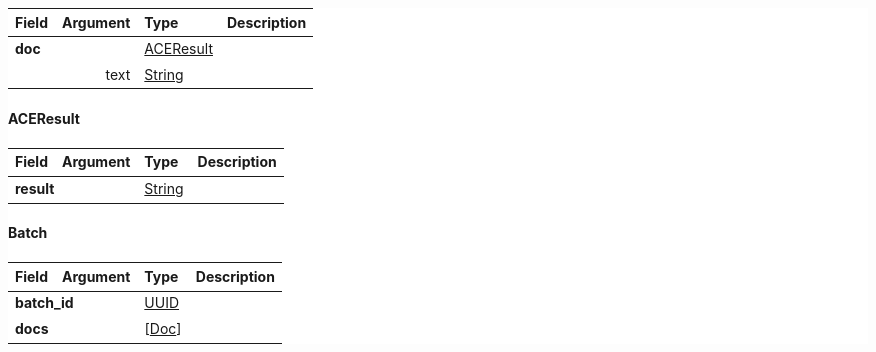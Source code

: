 <table>
<thead>
<tr>
<th align="left">Field</th>
<th align="right">Argument</th>
<th align="left">Type</th>
<th align="left">Description</th>
</tr>
</thead>
<tbody>
<tr>
<td colspan="2" valign="top"><strong>doc</strong></td>
<td valign="top"><a href="#aceresult">ACEResult</a></td>
<td></td>
</tr>
<tr>
<td colspan="2" align="right" valign="top">text</td>
<td valign="top"><a href="#string">String</a></td>
<td></td>
</tr>
</tbody>
</table>

#### ACEResult

<table>
<thead>
<tr>
<th align="left">Field</th>
<th align="right">Argument</th>
<th align="left">Type</th>
<th align="left">Description</th>
</tr>
</thead>
<tbody>
<tr>
<td colspan="2" valign="top"><strong>result</strong></td>
<td valign="top"><a href="#string">String</a></td>
<td></td>
</tr>
</tbody>
</table>

#### Batch

<table>
<thead>
<tr>
<th align="left">Field</th>
<th align="right">Argument</th>
<th align="left">Type</th>
<th align="left">Description</th>
</tr>
</thead>
<tbody>
<tr>
<td colspan="2" valign="top"><strong>batch_id</strong></td>
<td valign="top"><a href="#uuid">UUID</a></td>
<td></td>
</tr>
<tr>
<td colspan="2" valign="top"><strong>docs</strong></td>
<td valign="top">[<a href="#doc">Doc</a>]</td>
<td></td>
</tr>